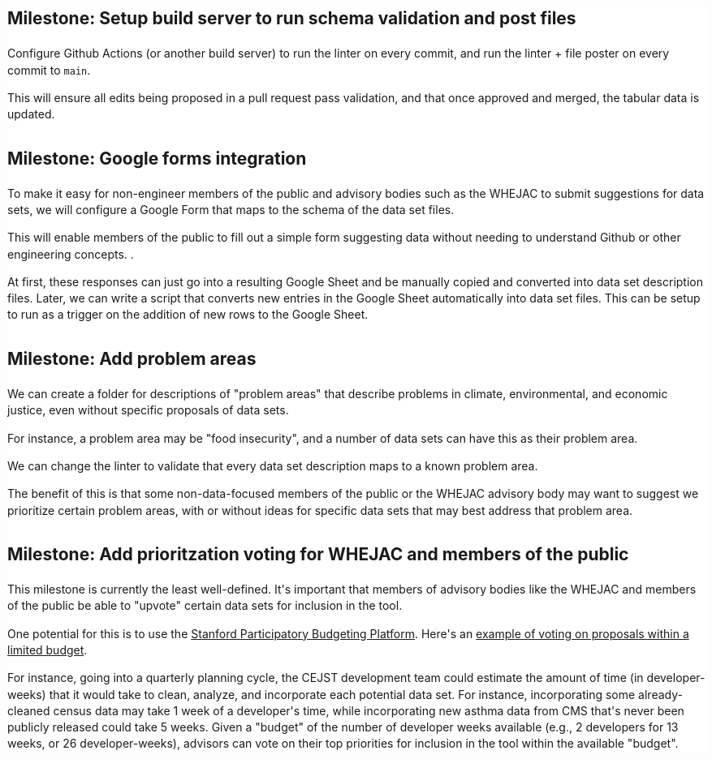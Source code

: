 ## Milestone: Setup build server to run schema validation and post files

Configure Github Actions (or another build server) to run the linter on every commit, and run the linter + file poster on every commit to `main`.

This will ensure all edits being proposed in a pull request pass validation, and that once approved and merged, the tabular data is updated.

## Milestone: Google forms integration

To make it easy for non-engineer members of the public and advisory bodies such as the WHEJAC to submit suggestions for data sets, we will configure a Google Form that maps to the schema of the data set files.

This will enable members of the public to fill out a simple form suggesting data without needing to understand Github or other engineering concepts. .

At first, these responses can just go into a resulting Google Sheet and be manually copied and converted into data set description files. Later, we can write a script that converts new entries in the Google Sheet automatically into data set files. This can be setup to run as a trigger on the addition of new rows to the Google Sheet.

## Milestone: Add problem areas

We can create a folder for descriptions of "problem areas" that describe problems in climate, environmental, and economic justice, even without specific proposals of data sets.

For instance, a problem area may be "food insecurity", and a number of data sets can have this as their problem area.

We can change the linter to validate that every data set description maps to a known problem area.

The benefit of this is that some non-data-focused members of the public or the WHEJAC advisory body may want to suggest we prioritize certain problem areas, with or without ideas for specific data sets that may best address that problem area.

## Milestone: Add prioritzation voting for WHEJAC and members of the public

This milestone is currently the least well-defined. It's important that members of advisory bodies like the WHEJAC and members of the public be able to "upvote" certain data sets for inclusion in the tool.

One potential for this is to use the [Stanford Participatory Budgeting Platform](https://pbstanford.org/). Here's an [example of voting on proposals within a limited budget](https://pbstanford.org/nyc8/knapsack).

For instance, going into a quarterly planning cycle, the CEJST development team could estimate the amount of time (in developer-weeks) that it would take to clean, analyze, and incorporate each potential data set. For instance, incorporating some already-cleaned census data may take 1 week of a developer's time, while incorporating new asthma data from CMS that's never been publicly released could take 5 weeks. Given a "budget" of the number of developer weeks available (e.g., 2 developers for 13 weeks, or 26 developer-weeks), advisors can vote on their top priorities for inclusion in the tool within the available "budget".
